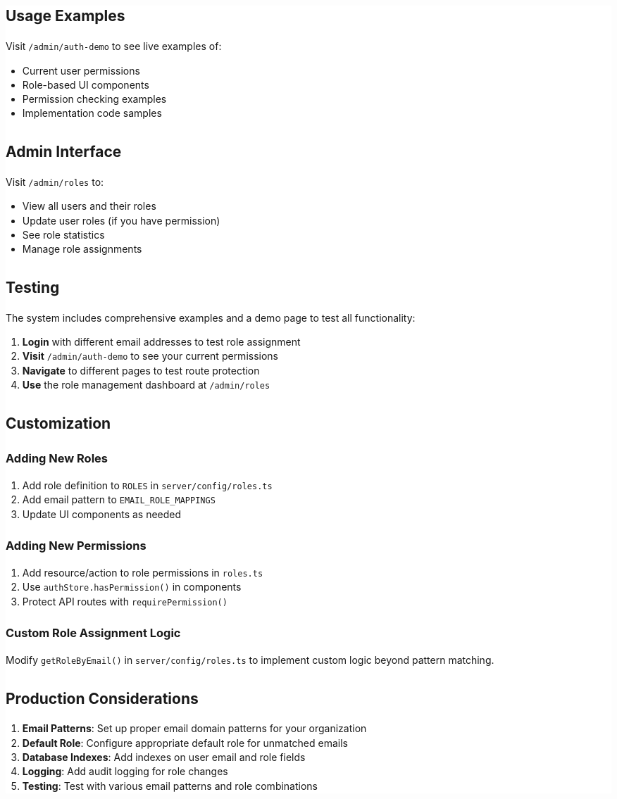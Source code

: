 ## Usage Examples

Visit `/admin/auth-demo` to see live examples of:
- Current user permissions
- Role-based UI components
- Permission checking examples
- Implementation code samples

## Admin Interface

Visit `/admin/roles` to:
- View all users and their roles
- Update user roles (if you have permission)
- See role statistics
- Manage role assignments

## Testing

The system includes comprehensive examples and a demo page to test all functionality:

1. **Login** with different email addresses to test role assignment
2. **Visit** `/admin/auth-demo` to see your current permissions
3. **Navigate** to different pages to test route protection
4. **Use** the role management dashboard at `/admin/roles`

## Customization

### Adding New Roles
1. Add role definition to `ROLES` in `server/config/roles.ts`
2. Add email pattern to `EMAIL_ROLE_MAPPINGS`
3. Update UI components as needed

### Adding New Permissions
1. Add resource/action to role permissions in `roles.ts`
2. Use `authStore.hasPermission()` in components
3. Protect API routes with `requirePermission()`

### Custom Role Assignment Logic
Modify `getRoleByEmail()` in `server/config/roles.ts` to implement custom logic beyond pattern matching.

## Production Considerations

1. **Email Patterns**: Set up proper email domain patterns for your organization
2. **Default Role**: Configure appropriate default role for unmatched emails  
3. **Database Indexes**: Add indexes on user email and role fields
4. **Logging**: Add audit logging for role changes
5. **Testing**: Test with various email patterns and role combinations
